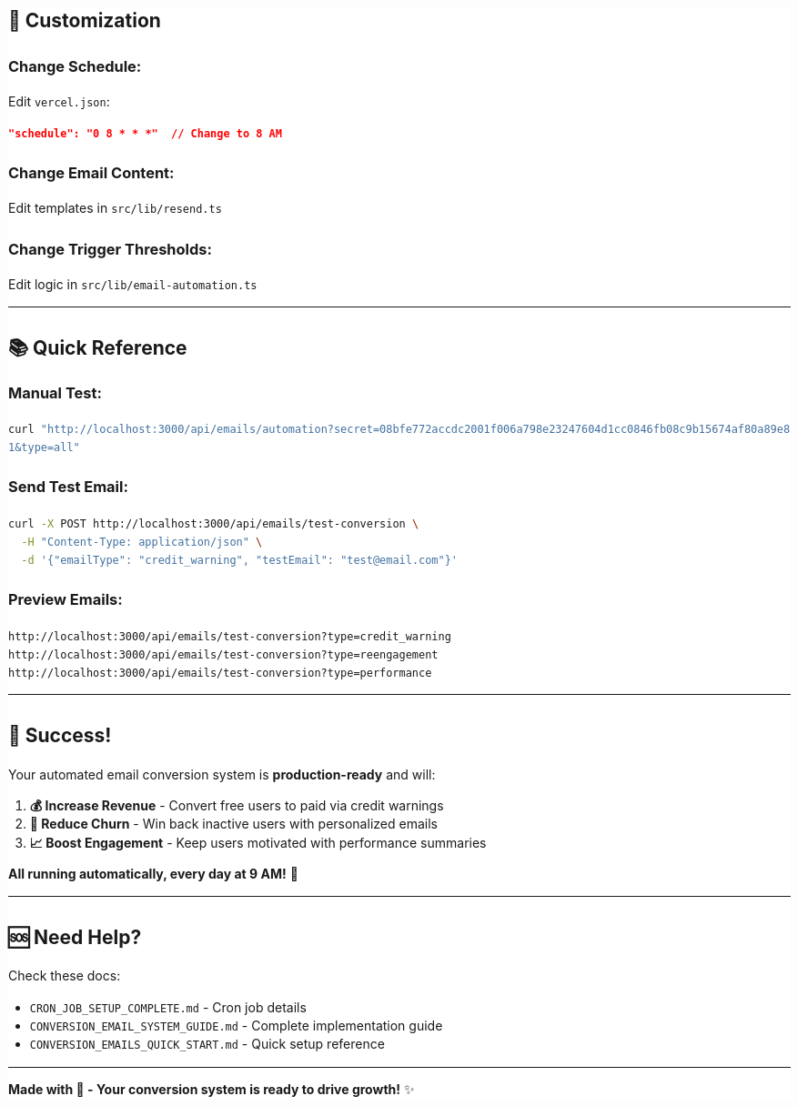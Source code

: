 
## 🔧 Customization

### Change Schedule:
Edit `vercel.json`:
```json
"schedule": "0 8 * * *"  // Change to 8 AM
```

### Change Email Content:
Edit templates in `src/lib/resend.ts`

### Change Trigger Thresholds:
Edit logic in `src/lib/email-automation.ts`

---

## 📚 Quick Reference

### Manual Test:
```bash
curl "http://localhost:3000/api/emails/automation?secret=08bfe772accdc2001f006a798e23247604d1cc0846fb08c9b15674af80a89e81&type=all"
```

### Send Test Email:
```bash
curl -X POST http://localhost:3000/api/emails/test-conversion \
  -H "Content-Type: application/json" \
  -d '{"emailType": "credit_warning", "testEmail": "test@email.com"}'
```

### Preview Emails:
```
http://localhost:3000/api/emails/test-conversion?type=credit_warning
http://localhost:3000/api/emails/test-conversion?type=reengagement
http://localhost:3000/api/emails/test-conversion?type=performance
```

---

## 🎉 Success!

Your automated email conversion system is **production-ready** and will:

1. **💰 Increase Revenue** - Convert free users to paid via credit warnings
2. **🔄 Reduce Churn** - Win back inactive users with personalized emails
3. **📈 Boost Engagement** - Keep users motivated with performance summaries

**All running automatically, every day at 9 AM!** 🚀

---

## 🆘 Need Help?

Check these docs:
- `CRON_JOB_SETUP_COMPLETE.md` - Cron job details
- `CONVERSION_EMAIL_SYSTEM_GUIDE.md` - Complete implementation guide
- `CONVERSION_EMAILS_QUICK_START.md` - Quick setup reference

---

**Made with 💜 - Your conversion system is ready to drive growth!** ✨


